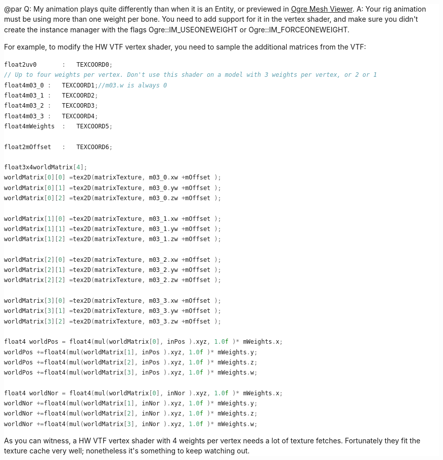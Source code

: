 @par Q: My animation plays quite differently than when it is an Entity, or previewed in [Ogre Mesh Viewer](https://github.com/OGRECave/ogre-meshviewer).
A: Your rig animation must be using more than one weight per bone.
You need to add support for it in the vertex shader, and make sure you didn't create the instance manager with the flags Ogre::IM_USEONEWEIGHT or Ogre::IM_FORCEONEWEIGHT.

For example, to modify the HW VTF vertex shader, you need to sample the additional matrices from the VTF:

```cpp
float2uv0		:	TEXCOORD0;
// Up to four weights per vertex. Don't use this shader on a model with 3 weights per vertex, or 2 or 1
float4m03_0	:	TEXCOORD1;//m03.w is always 0
float4m03_1	:	TEXCOORD2;
float4m03_2	:	TEXCOORD3;
float4m03_3	:	TEXCOORD4;
float4mWeights	:	TEXCOORD5;

float2mOffset	:	TEXCOORD6;

float3x4worldMatrix[4];
worldMatrix[0][0] =tex2D(matrixTexture, m03_0.xw +mOffset );
worldMatrix[0][1] =tex2D(matrixTexture, m03_0.yw +mOffset );
worldMatrix[0][2] =tex2D(matrixTexture, m03_0.zw +mOffset );

worldMatrix[1][0] =tex2D(matrixTexture, m03_1.xw +mOffset );
worldMatrix[1][1] =tex2D(matrixTexture, m03_1.yw +mOffset );
worldMatrix[1][2] =tex2D(matrixTexture, m03_1.zw +mOffset );

worldMatrix[2][0] =tex2D(matrixTexture, m03_2.xw +mOffset );
worldMatrix[2][1] =tex2D(matrixTexture, m03_2.yw +mOffset );
worldMatrix[2][2] =tex2D(matrixTexture, m03_2.zw +mOffset );

worldMatrix[3][0] =tex2D(matrixTexture, m03_3.xw +mOffset );
worldMatrix[3][1] =tex2D(matrixTexture, m03_3.yw +mOffset );
worldMatrix[3][2] =tex2D(matrixTexture, m03_3.zw +mOffset );

float4 worldPos = float4(mul(worldMatrix[0], inPos ).xyz, 1.0f )* mWeights.x;
worldPos +=float4(mul(worldMatrix[1], inPos ).xyz, 1.0f )* mWeights.y;
worldPos +=float4(mul(worldMatrix[2], inPos ).xyz, 1.0f )* mWeights.z;
worldPos +=float4(mul(worldMatrix[3], inPos ).xyz, 1.0f )* mWeights.w;

float4 worldNor = float4(mul(worldMatrix[0], inNor ).xyz, 1.0f )* mWeights.x;
worldNor +=float4(mul(worldMatrix[1], inNor ).xyz, 1.0f )* mWeights.y;
worldNor +=float4(mul(worldMatrix[2], inNor ).xyz, 1.0f )* mWeights.z;
worldNor +=float4(mul(worldMatrix[3], inNor ).xyz, 1.0f )* mWeights.w;
```

As you can witness, a HW VTF vertex shader with 4 weights per vertex needs a lot of texture fetches.
Fortunately they fit the texture cache very well; nonetheless it's something to keep watching out.


[^7]: Whether it is actually faster than HW VTF depends on the GPU architecture
[^8]: In theory all other techniques could implement custom parameters but for performance reasons only HW VTF is well suited to implement it.
[^9]: Only HW instancing techniques cull per instance.